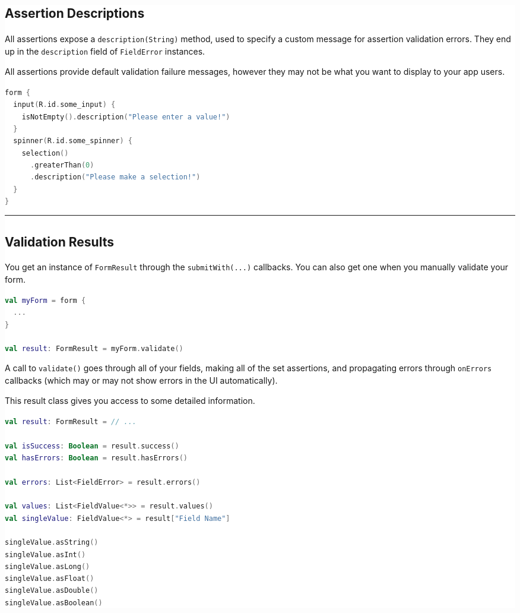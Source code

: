 
## Assertion Descriptions

All assertions expose a `description(String)` method, used to specify a custom message for 
assertion validation errors. They end up in the `description` field of `FieldError` instances.

All assertions provide default validation failure messages, however they may not be what you want 
to display to your app users.

```kotlin
form {
  input(R.id.some_input) {
    isNotEmpty().description("Please enter a value!")
  }
  spinner(R.id.some_spinner) {
    selection()
      .greaterThan(0)
      .description("Please make a selection!")
  }
}
```

---

## Validation Results

You get an instance of `FormResult` through the `submitWith(...)` callbacks. You can also get one
when you manually validate your form.

```kotlin
val myForm = form {
  ...
}

val result: FormResult = myForm.validate()
```

A call to `validate()` goes through all of your fields, making all of the set assertions, and propagating 
errors through `onErrors` callbacks (which may or may not show errors in the UI automatically).

This result class gives you access to some detailed information.

```kotlin
val result: FormResult = // ...

val isSuccess: Boolean = result.success()
val hasErrors: Boolean = result.hasErrors()

val errors: List<FieldError> = result.errors()

val values: List<FieldValue<*>> = result.values()
val singleValue: FieldValue<*> = result["Field Name"]

singleValue.asString()
singleValue.asInt()
singleValue.asLong()
singleValue.asFloat()
singleValue.asDouble()
singleValue.asBoolean()
```
